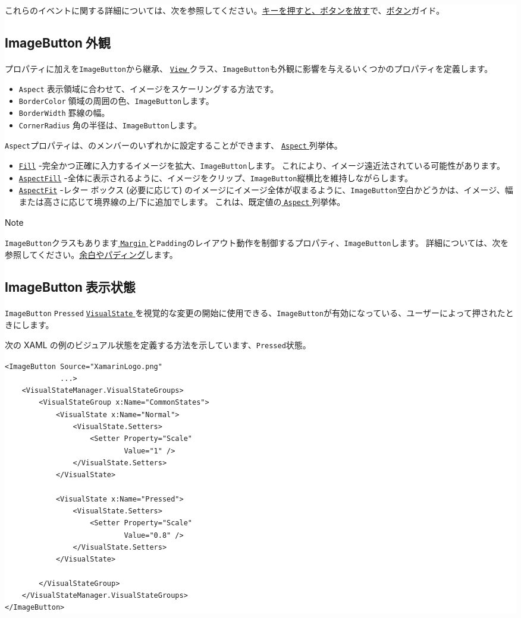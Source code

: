 これらのイベントに関する詳細については、次を参照してください。[キーを押すと、ボタンを放す](button.md#pressing-and-releasing-the-button)で、[ボタン](button.md)ガイド。

## <a name="imagebutton-appearance"></a>ImageButton 外観

プロパティに加えを`ImageButton`から継承、 [ `View` ](xref:Xamarin.Forms.View)クラス、`ImageButton`も外観に影響を与えるいくつかのプロパティを定義します。

- `Aspect` 表示領域に合わせて、イメージをスケーリングする方法です。
- `BorderColor` 領域の周囲の色、`ImageButton`します。
- `BorderWidth` 罫線の幅。
- `CornerRadius` 角の半径は、`ImageButton`します。

`Aspect`プロパティは、のメンバーのいずれかに設定することができます、 [ `Aspect` ](xref:Xamarin.Forms.Aspect)列挙体。

- [`Fill`](xref:Xamarin.Forms.Aspect.Fill) -完全かつ正確に入力するイメージを拡大、`ImageButton`します。 これにより、イメージ遠近法されている可能性があります。
- [`AspectFill`](xref:Xamarin.Forms.Aspect.AspectFill) -全体に表示されるように、イメージをクリップ、`ImageButton`縦横比を維持しながらします。
- [`AspectFit`](xref:Xamarin.Forms.Aspect.AspectFit) -レター ボックス (必要に応じて) のイメージにイメージ全体が収まるように、`ImageButton`空白かどうかは、イメージ、幅または高さに応じて境界線の上/下に追加でします。 これは、既定値の[ `Aspect` ](xref:Xamarin.Forms.Aspect)列挙体。

> [!NOTE]
> `ImageButton`クラスもあります[ `Margin` ](xref:Xamarin.Forms.View.Margin)と`Padding`のレイアウト動作を制御するプロパティ、`ImageButton`します。 詳細については、次を参照してください。[余白やパディング](~/xamarin-forms/user-interface/layouts/margin-and-padding.md)します。

## <a name="imagebutton-visual-states"></a>ImageButton 表示状態

`ImageButton` `Pressed` [ `VisualState` ](xref:Xamarin.Forms.VisualState)を視覚的な変更の開始に使用できる、`ImageButton`が有効になっている、ユーザーによって押されたときにします。

次の XAML の例のビジュアル状態を定義する方法を示しています、`Pressed`状態。

```xaml
<ImageButton Source="XamarinLogo.png"
             ...>
    <VisualStateManager.VisualStateGroups>
        <VisualStateGroup x:Name="CommonStates">
            <VisualState x:Name="Normal">
                <VisualState.Setters>
                    <Setter Property="Scale"
                            Value="1" />
                </VisualState.Setters>
            </VisualState>

            <VisualState x:Name="Pressed">
                <VisualState.Setters>
                    <Setter Property="Scale"
                            Value="0.8" />
                </VisualState.Setters>
            </VisualState>

        </VisualStateGroup>
    </VisualStateManager.VisualStateGroups>
</ImageButton>
```
